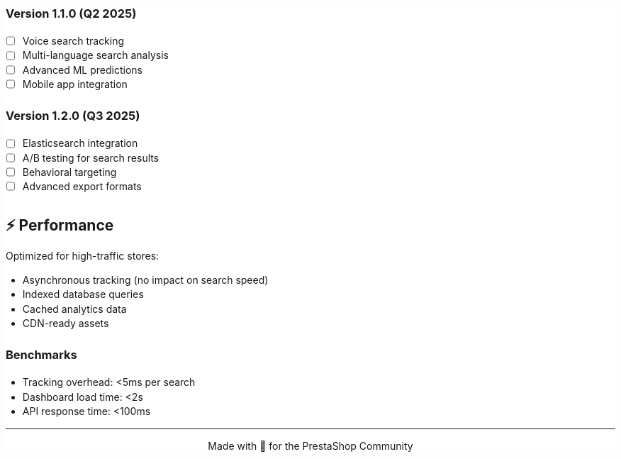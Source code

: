 ### Version 1.1.0 (Q2 2025)
- [ ] Voice search tracking
- [ ] Multi-language search analysis
- [ ] Advanced ML predictions
- [ ] Mobile app integration

### Version 1.2.0 (Q3 2025)
- [ ] Elasticsearch integration
- [ ] A/B testing for search results
- [ ] Behavioral targeting
- [ ] Advanced export formats

## ⚡ Performance

Optimized for high-traffic stores:
- Asynchronous tracking (no impact on search speed)
- Indexed database queries
- Cached analytics data
- CDN-ready assets

### Benchmarks
- Tracking overhead: <5ms per search
- Dashboard load time: <2s
- API response time: <100ms

---

<p align="center">
  Made with 💙 for the PrestaShop Community
</p>
